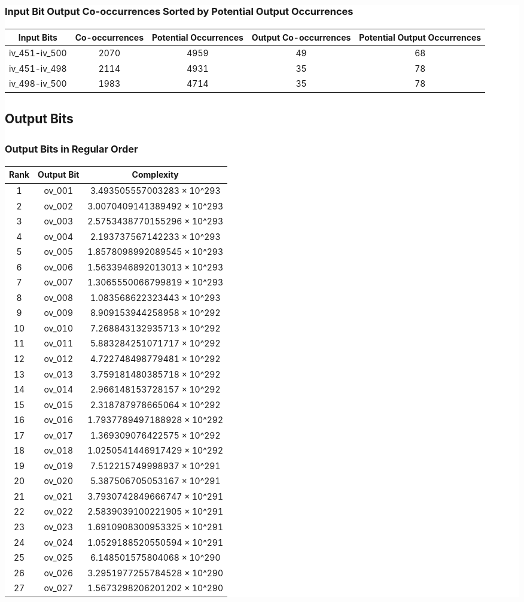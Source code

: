 ### Input Bit Output Co-occurrences Sorted by Potential Output Occurrences

| Input Bits | Co-occurrences | Potential Occurrences | Output Co-occurrences | Potential Output Occurrences |
|:----------:|:--------------:|:---------------------:|:---------------------:|:----------------------------:|
| iv_451-iv_500 | 2070 | 4959 | 49 | 68 |
| iv_451-iv_498 | 2114 | 4931 | 35 | 78 |
| iv_498-iv_500 | 1983 | 4714 | 35 | 78 |

## Output Bits

### Output Bits in Regular Order

| Rank | Output Bit | Complexity |
|:----:|:----------:|:----------:|
| 1 | ov_001 | 3.493505557003283 × 10^293 |
| 2 | ov_002 | 3.0070409141389492 × 10^293 |
| 3 | ov_003 | 2.5753438770155296 × 10^293 |
| 4 | ov_004 | 2.193737567142233 × 10^293 |
| 5 | ov_005 | 1.8578098992089545 × 10^293 |
| 6 | ov_006 | 1.5633946892013013 × 10^293 |
| 7 | ov_007 | 1.3065550066799819 × 10^293 |
| 8 | ov_008 | 1.083568622323443 × 10^293 |
| 9 | ov_009 | 8.909153944258958 × 10^292 |
| 10 | ov_010 | 7.268843132935713 × 10^292 |
| 11 | ov_011 | 5.883284251071717 × 10^292 |
| 12 | ov_012 | 4.722748498779481 × 10^292 |
| 13 | ov_013 | 3.759181480385718 × 10^292 |
| 14 | ov_014 | 2.966148153728157 × 10^292 |
| 15 | ov_015 | 2.318787978665064 × 10^292 |
| 16 | ov_016 | 1.7937789497188928 × 10^292 |
| 17 | ov_017 | 1.369309076422575 × 10^292 |
| 18 | ov_018 | 1.0250541446917429 × 10^292 |
| 19 | ov_019 | 7.512215749998937 × 10^291 |
| 20 | ov_020 | 5.387506705053167 × 10^291 |
| 21 | ov_021 | 3.7930742849666747 × 10^291 |
| 22 | ov_022 | 2.5839039100221905 × 10^291 |
| 23 | ov_023 | 1.6910908300953325 × 10^291 |
| 24 | ov_024 | 1.0529188520550594 × 10^291 |
| 25 | ov_025 | 6.148501575804068 × 10^290 |
| 26 | ov_026 | 3.2951977255784528 × 10^290 |
| 27 | ov_027 | 1.5673298206201202 × 10^290 |